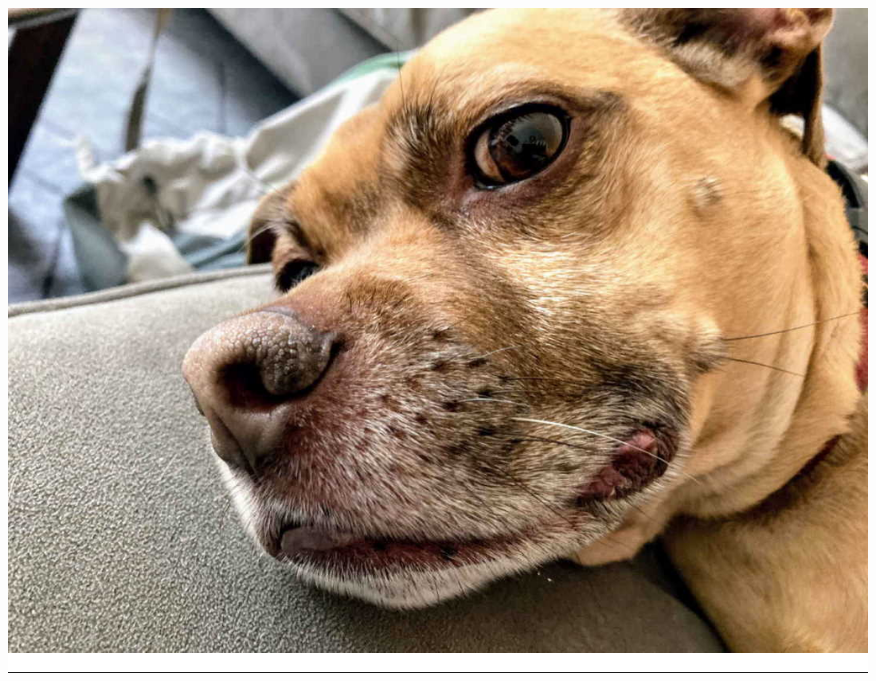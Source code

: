 ![Howard, pug mix weirdo dog](/assets/post_images/2022-01-01/howard-2021.jpg)

***

[^1]: Not a smart move during COVID times. DC restaurants and bars are vaccinated-only at the moment. It was a risk, I took it.

[^2]: In Buffalo, you just expect to drive everywhere, unless it's really warm and bike-able or walking distance or a bus route accidentally runs by it or it’s a Sabres game at the end of the Metro Rail.
